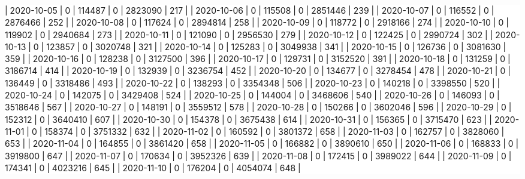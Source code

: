 | 2020-10-05 | 0 | 114487 | 0 | 2823090 | 217 |
| 2020-10-06 | 0 | 115508 | 0 | 2851446 | 239 |
| 2020-10-07 | 0 | 116552 | 0 | 2876466 | 252 |
| 2020-10-08 | 0 | 117624 | 0 | 2894814 | 258 |
| 2020-10-09 | 0 | 118772 | 0 | 2918166 | 274 |
| 2020-10-10 | 0 | 119902 | 0 | 2940684 | 273 |
| 2020-10-11 | 0 | 121090 | 0 | 2956530 | 279 |
| 2020-10-12 | 0 | 122425 | 0 | 2990724 | 302 |
| 2020-10-13 | 0 | 123857 | 0 | 3020748 | 321 |
| 2020-10-14 | 0 | 125283 | 0 | 3049938 | 341 |
| 2020-10-15 | 0 | 126736 | 0 | 3081630 | 359 |
| 2020-10-16 | 0 | 128238 | 0 | 3127500 | 396 |
| 2020-10-17 | 0 | 129731 | 0 | 3152520 | 391 |
| 2020-10-18 | 0 | 131259 | 0 | 3186714 | 414 |
| 2020-10-19 | 0 | 132939 | 0 | 3236754 | 452 |
| 2020-10-20 | 0 | 134677 | 0 | 3278454 | 478 |
| 2020-10-21 | 0 | 136449 | 0 | 3318486 | 493 |
| 2020-10-22 | 0 | 138293 | 0 | 3354348 | 506 |
| 2020-10-23 | 0 | 140218 | 0 | 3398550 | 520 |
| 2020-10-24 | 0 | 142075 | 0 | 3429408 | 524 |
| 2020-10-25 | 0 | 144004 | 0 | 3468606 | 540 |
| 2020-10-26 | 0 | 146093 | 0 | 3518646 | 567 |
| 2020-10-27 | 0 | 148191 | 0 | 3559512 | 578 |
| 2020-10-28 | 0 | 150266 | 0 | 3602046 | 596 |
| 2020-10-29 | 0 | 152312 | 0 | 3640410 | 607 |
| 2020-10-30 | 0 | 154378 | 0 | 3675438 | 614 |
| 2020-10-31 | 0 | 156365 | 0 | 3715470 | 623 |
| 2020-11-01 | 0 | 158374 | 0 | 3751332 | 632 |
| 2020-11-02 | 0 | 160592 | 0 | 3801372 | 658 |
| 2020-11-03 | 0 | 162757 | 0 | 3828060 | 653 |
| 2020-11-04 | 0 | 164855 | 0 | 3861420 | 658 |
| 2020-11-05 | 0 | 166882 | 0 | 3890610 | 650 |
| 2020-11-06 | 0 | 168833 | 0 | 3919800 | 647 |
| 2020-11-07 | 0 | 170634 | 0 | 3952326 | 639 |
| 2020-11-08 | 0 | 172415 | 0 | 3989022 | 644 |
| 2020-11-09 | 0 | 174341 | 0 | 4023216 | 645 |
| 2020-11-10 | 0 | 176204 | 0 | 4054074 | 648 |